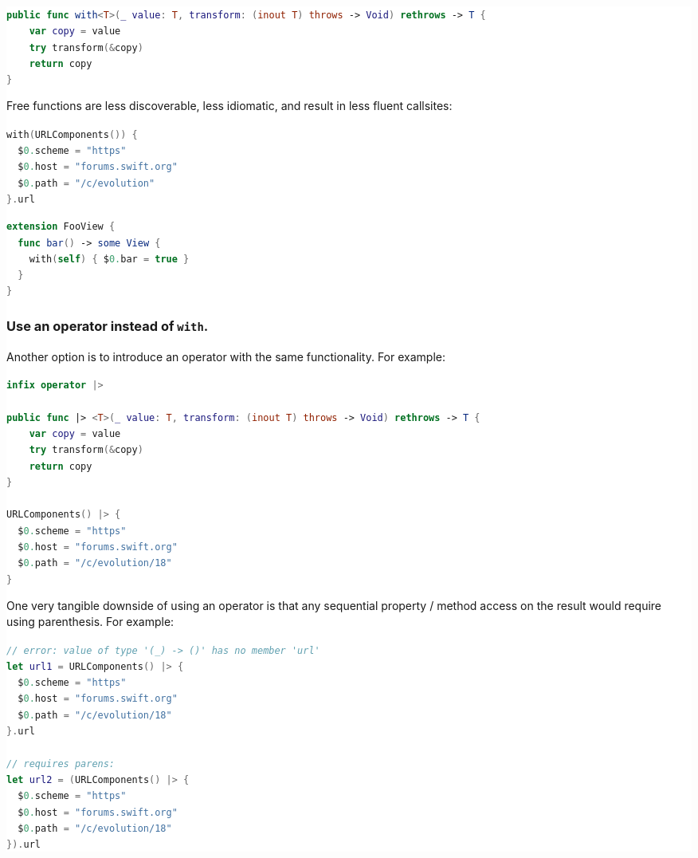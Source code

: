 ```swift
public func with<T>(_ value: T, transform: (inout T) throws -> Void) rethrows -> T {
    var copy = value
    try transform(&copy)
    return copy
}
```

Free functions are less discoverable, less idiomatic, and result in less fluent callsites:

```swift
with(URLComponents()) {
  $0.scheme = "https"
  $0.host = "forums.swift.org"
  $0.path = "/c/evolution"
}.url
```

```swift
extension FooView {
  func bar() -> some View {
    with(self) { $0.bar = true }
  }
}
```

### Use an operator instead of `with`.

Another option is to introduce an operator with the same functionality. For example:

```swift
infix operator |>

public func |> <T>(_ value: T, transform: (inout T) throws -> Void) rethrows -> T {
    var copy = value
    try transform(&copy)
    return copy
}

URLComponents() |> {
  $0.scheme = "https"
  $0.host = "forums.swift.org"
  $0.path = "/c/evolution/18"
}
```

One very tangible downside of using an operator is that any sequential property / method access on the result would require using parenthesis. For example:

```swift
// error: value of type '(_) -> ()' has no member 'url'
let url1 = URLComponents() |> {
  $0.scheme = "https"
  $0.host = "forums.swift.org"
  $0.path = "/c/evolution/18"
}.url

// requires parens:
let url2 = (URLComponents() |> {
  $0.scheme = "https"
  $0.host = "forums.swift.org"
  $0.path = "/c/evolution/18"
}).url
```
